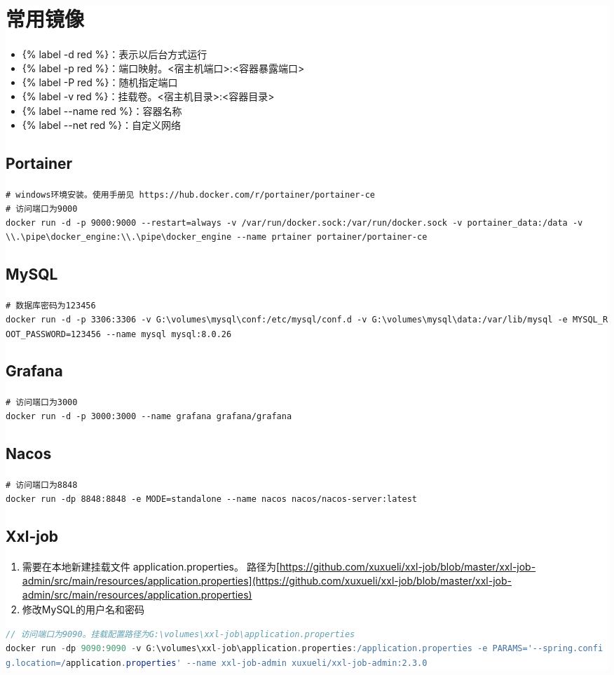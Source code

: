 # 常用镜像

- {% label -d red %}：表示以后台方式运行
- {% label -p red %}：端口映射。<宿主机端口>:<容器暴露端口>
- {% label -P red %}：随机指定端口
- {% label -v red %}：挂载卷。<宿主机目录>:<容器目录>
- {% label --name red %}：容器名称
- {% label --net red %}：自定义网络

## Portainer

```shell
# windows环境安装。使用手册见 https://hub.docker.com/r/portainer/portainer-ce
# 访问端口为9000
docker run -d -p 9000:9000 --restart=always -v /var/run/docker.sock:/var/run/docker.sock -v portainer_data:/data -v \\.\pipe\docker_engine:\\.\pipe\docker_engine --name prtainer portainer/portainer-ce
```

## MySQL

```shell
# 数据库密码为123456
docker run -d -p 3306:3306 -v G:\volumes\mysql\conf:/etc/mysql/conf.d -v G:\volumes\mysql\data:/var/lib/mysql -e MYSQL_ROOT_PASSWORD=123456 --name mysql mysql:8.0.26
```

## Grafana

```shell
# 访问端口为3000
docker run -d -p 3000:3000 --name grafana grafana/grafana
```

## Nacos

```shell
# 访问端口为8848
docker run -dp 8848:8848 -e MODE=standalone --name nacos nacos/nacos-server:latest
```

## Xxl-job

1. 需要在本地新建挂载文件 application.properties。 路径为[https://github.com/xuxueli/xxl-job/blob/master/xxl-job-admin/src/main/resources/application.properties](https://github.com/xuxueli/xxl-job/blob/master/xxl-job-admin/src/main/resources/application.properties)
1. 修改MySQL的用户名和密码

```groovy
// 访问端口为9090。挂载配置路径为G:\volumes\xxl-job\application.properties
docker run -dp 9090:9090 -v G:\volumes\xxl-job\application.properties:/application.properties -e PARAMS='--spring.config.location=/application.properties' --name xxl-job-admin xuxueli/xxl-job-admin:2.3.0
```
